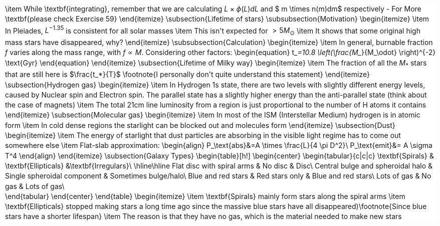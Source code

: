 \item While \textbf{integrating}, remember that we are calculating $L \times \phi(L)dL$ and $ m \times n(m)dm$ respectively - For More \textbf{please check Exercise 59} 
\end{itemize}
\subsection{Lifetime of stars}
\subsubsection{Motivation}
\begin{itemize}
\item In Pleiades, $L^{-1.35}$ is consistent for all solar masses
\item This isn't expected for $> 5 M_\odot$
\item It shows that some original high mass stars have disappeared, why?
\end{itemize}
\subsubsection{Calculation}
\begin{itemize}
\item In general, burnable fraction $f$ varies along the mass range, with $f \propto M$. Considering other factors:
\begin{equation}
t_*=10.8 \left(\frac{M_*}{M_\odot} \right)^{-2} \text{Gyr}
\end{equation}
\end{itemize}
\subsection{Lifetime of Milky way}
\begin{itemize}
\item The fraction of all the $M_*$ stars that are still here is $\frac{t_*}{T}$ \footnote{I personally don't quite understand this statement}
\end{itemize}
\subsection{Hydrogen gas}
\begin{itemize}
\item In Hydrogen 1s state, there are two levels with slightly different energy levels, caused by Nuclear spin and Electron spin. The parallel state has a slightly higher energy than the anti-parallel state (think about the case of magnets)
\item The total 21cm line luminosity from a region is just proportional to the number of H atoms it contains 
\end{itemize}
\subsection{Molecular gas}
\begin{itemize}
\item In most of the ISM (Interstellar Medium) hydrogen is in atomic form
\item In cold dense regions the starlight can be blocked out and molecules form
\end{itemize}
\subsection{Dust}
\begin{itemize}
\item The energy of starlight that dust particles are absorbing
in the visible light regime has to come out somewhere else
\item Flat-slab approximation:
\begin{align}
P_\text{abs}&=A \times \frac{L}{4 \pi D^2}\\
P_\text{emit}&= A \sigma T^4
\end{align}
\end{itemize}
\subsection{Galaxy Types}
\begin{table}[h!]
  \begin{center}
    \begin{tabular}{c|c|c}
      \textbf{Spirals} & \textbf{Ellipticals} &\textbf{Irregulars}\\
      \hline\hline
      Flat disc with spiral arms & No disc & Disc\\
      Central bulge and spheroidal halo & Single spheroidal component & Sometimes bulge/halo\\
      Blue and red stars & Red stars only & Blue and red stars\\
      Lots of gas & No gas & Lots of gas\\   
    \end{tabular}
  \end{center}
\end{table}
\begin{itemize}
\item \textbf{Spirals} mainly form stars along the spiral arms 
\item \textbf{Ellipticals} stopped making stars a long time ago since the massive blue stars have all disappeared)\footnote{Since blue stars have a shorter lifespan}
\item The reason is that they have no gas, which is the material needed to make new stars